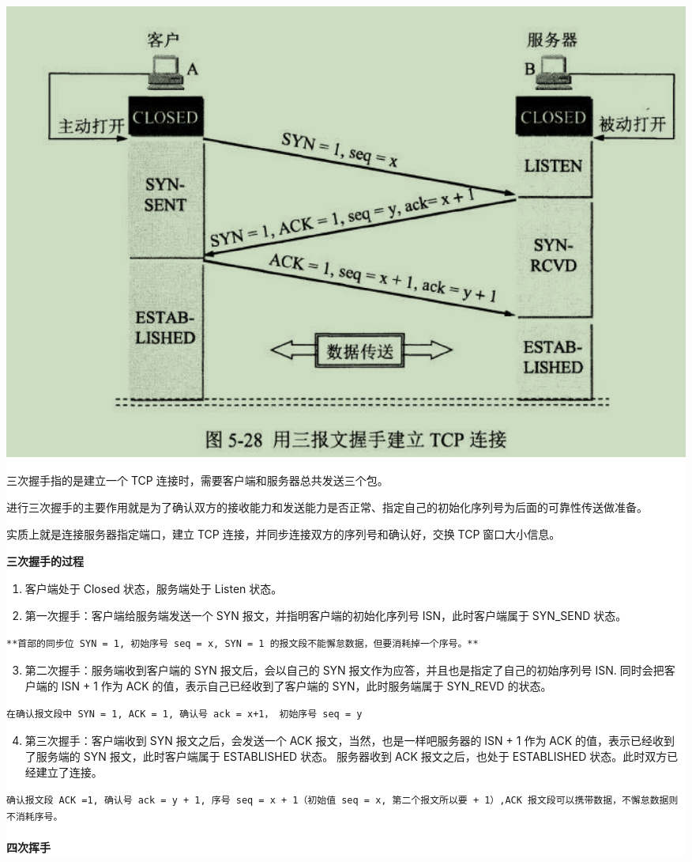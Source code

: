   ![Alt text](image/three_shakehand.png)

  三次握手指的是建立一个 TCP 连接时，需要客户端和服务器总共发送三个包。

  进行三次握手的主要作用就是为了确认双方的接收能力和发送能力是否正常、指定自己的初始化序列号为后面的可靠性传送做准备。

  实质上就是连接服务器指定端口，建立 TCP 连接，并同步连接双方的序列号和确认好，交换 TCP 窗口大小信息。

  **三次握手的过程**

  1. 客户端处于 Closed 状态，服务端处于 Listen 状态。

  2. 第一次握手：客户端给服务端发送一个 SYN 报文，并指明客户端的初始化序列号 ISN，此时客户端属于 SYN_SEND 状态。

    **首部的同步位 SYN = 1, 初始序号 seq = x, SYN = 1 的报文段不能懈怠数据，但要消耗掉一个序号。**

  3. 第二次握手：服务端收到客户端的 SYN 报文后，会以自己的 SYN 报文作为应答，并且也是指定了自己的初始序列号 ISN. 同时会把客户端的 ISN + 1 作为 ACK 的值，表示自己已经收到了客户端的 SYN，此时服务端属于 SYN_REVD 的状态。

    在确认报文段中 SYN = 1, ACK = 1, 确认号 ack = x+1， 初始序号 seq = y

  4. 第三次握手：客户端收到 SYN 报文之后，会发送一个 ACK 报文，当然，也是一样吧服务器的 ISN + 1 作为 ACK 的值，表示已经收到了服务端的 SYN 报文，此时客户端属于 ESTABLISHED 状态。 服务器收到 ACK 报文之后，也处于 ESTABLISHED 状态。此时双方已经建立了连接。

    确认报文段 ACK =1, 确认号 ack = y + 1, 序号 seq = x + 1（初始值 seq = x, 第二个报文所以要 + 1）,ACK 报文段可以携带数据，不懈怠数据则不消耗序号。

#### 四次挥手